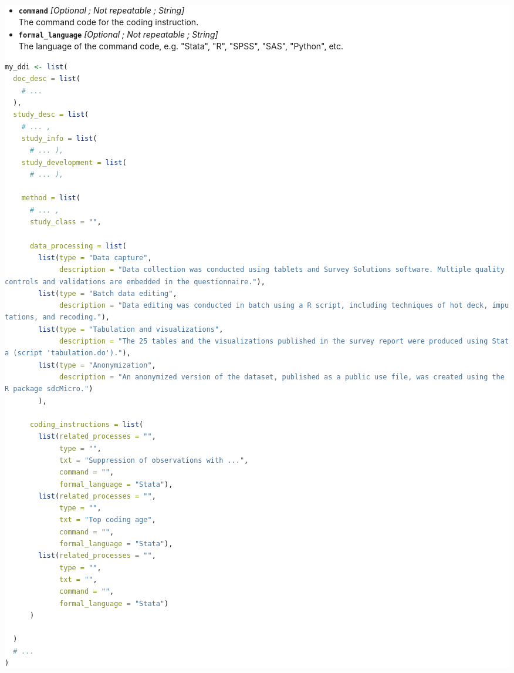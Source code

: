   - **`command`** *[Optional ; Not repeatable ; String]* <br>
  The command code for the coding instruction.<br>
  - **`formal_language`** *[Optional ; Not repeatable ; String]* <br>
  The language of the command code, e.g. "Stata", "R", "SPSS", "SAS", "Python", etc.<br>


  
  ```r
  my_ddi <- list(
    doc_desc = list(
      # ... 
    ),
    study_desc = list(
      # ... ,
      study_info = list(
        # ... ),
      study_development = list(
        # ... ),
      
      method = list(
        # ... ,
        study_class = "",
        
        data_processing = list(
          list(type = "Data capture",
               description = "Data collection was conducted using tablets and Survey Solutions software. Multiple quality controls and validations are embedded in the questionnaire."),
          list(type = "Batch data editing",
               description = "Data editing was conducted in batch using a R script, including techniques of hot deck, imputations, and recoding."),
          list(type = "Tabulation and visualizations",
               description = "The 25 tables and the visualizations published in the survey report were produced using Stata (script 'tabulation.do')."),
          list(type = "Anonymization",
               description = "An anonymized version of the dataset, published as a public use file, was created using the R package sdcMicro.")
          ),
        
        coding_instructions = list(
          list(related_processes = "",
               type = "",
               txt = "Suppression of observations with ...",
               command = "",
               formal_language = "Stata"),
          list(related_processes = "",
               type = "",
               txt = "Top coding age",
               command = "",
               formal_language = "Stata"),
          list(related_processes = "",
               type = "",
               txt = "",
               command = "",
               formal_language = "Stata")
        )
        
    )
    # ...
  )  
  ```

